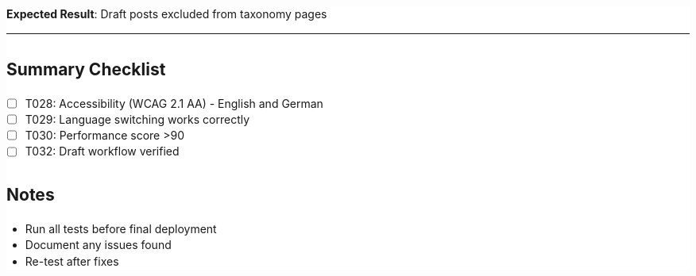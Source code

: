 **Expected Result**: Draft posts excluded from taxonomy pages

---

## Summary Checklist

- [ ] T028: Accessibility (WCAG 2.1 AA) - English and German
- [ ] T029: Language switching works correctly
- [ ] T030: Performance score >90
- [ ] T032: Draft workflow verified

## Notes
- Run all tests before final deployment
- Document any issues found
- Re-test after fixes

